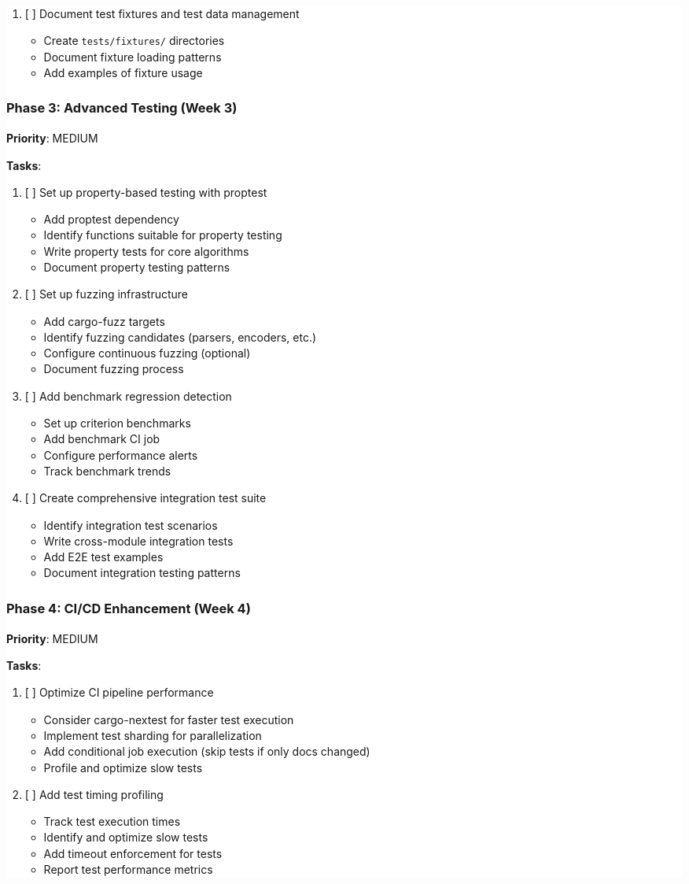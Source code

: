 1. [ ] Document test fixtures and test data management

   - Create `tests/fixtures/` directories
   - Document fixture loading patterns
   - Add examples of fixture usage

### Phase 3: Advanced Testing (Week 3)

**Priority**: MEDIUM

**Tasks**:

1. [ ] Set up property-based testing with proptest

   - Add proptest dependency
   - Identify functions suitable for property testing
   - Write property tests for core algorithms
   - Document property testing patterns

1. [ ] Set up fuzzing infrastructure

   - Add cargo-fuzz targets
   - Identify fuzzing candidates (parsers, encoders, etc.)
   - Configure continuous fuzzing (optional)
   - Document fuzzing process

1. [ ] Add benchmark regression detection

   - Set up criterion benchmarks
   - Add benchmark CI job
   - Configure performance alerts
   - Track benchmark trends

1. [ ] Create comprehensive integration test suite

   - Identify integration test scenarios
   - Write cross-module integration tests
   - Add E2E test examples
   - Document integration testing patterns

### Phase 4: CI/CD Enhancement (Week 4)

**Priority**: MEDIUM

**Tasks**:

1. [ ] Optimize CI pipeline performance

   - Consider cargo-nextest for faster test execution
   - Implement test sharding for parallelization
   - Add conditional job execution (skip tests if only docs changed)
   - Profile and optimize slow tests

1. [ ] Add test timing profiling

   - Track test execution times
   - Identify and optimize slow tests
   - Add timeout enforcement for tests
   - Report test performance metrics
